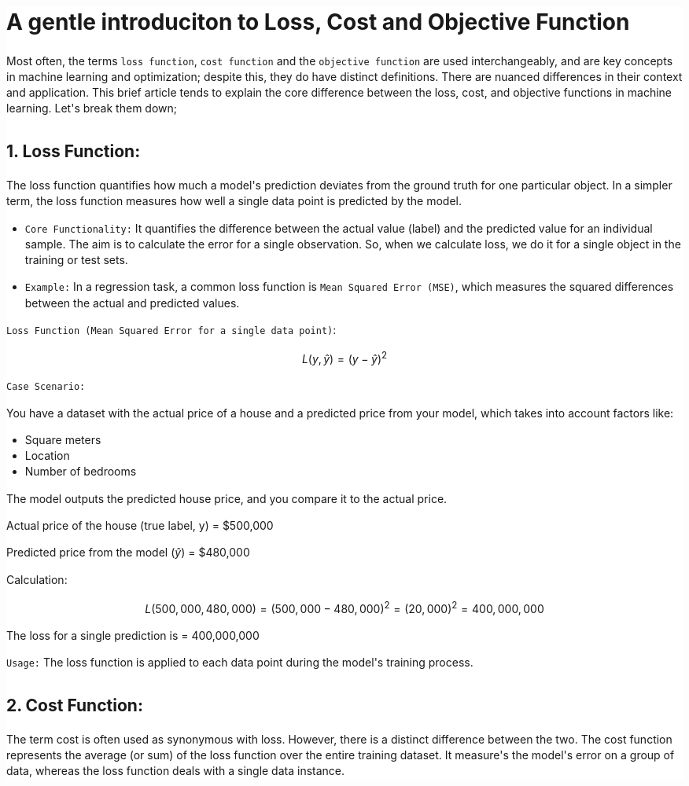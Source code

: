 # A gentle introduciton to Loss, Cost and Objective Function

Most often, the terms `loss function`, `cost function` and the `objective function` are used interchangeably, and are key concepts in machine learning and optimization; despite this, they do have distinct definitions. 
There are nuanced differences in their context and application. This brief article tends to explain the core difference between the loss, cost, and objective functions in machine learning. Let's break them down;


## 1. **Loss Function**:
The loss function quantifies how much a model's prediction deviates from the ground truth for one particular object. In a simpler term, the loss function measures how well a single data point is predicted by the model.

- `Core Functionality:` It quantifies the difference between the actual value (label) and the predicted value for an individual sample. The aim is to calculate the error for a single observation. 
So, when we calculate loss, we do it for a single object in the training or test sets.

- `Example:` In a regression task, a common loss function is `Mean Squared Error (MSE)`, which measures the squared differences between the actual and predicted values. 

`Loss Function (Mean Squared Error for a single data point)`: 

```math
L(y, \hat{y}) = (y - \hat{y})^2 
```


`Case Scenario:`

You have a dataset with the actual price of a house and a predicted price from your model, which takes into account factors like:
- Square meters 
- Location
- Number of bedrooms

The model outputs the predicted house price, and you compare it to the actual price.

Actual price of the house (true label, y) = $500,000

Predicted price from the model $(\hat{y})$ = $480,000

Calculation:

$$
L(500,000, 480,000) = (500,000 - 480,000)^2 = (20,000)^2 = 400,000,000
$$

The loss for a single prediction is = 400,000,000


`Usage:` The loss function is applied to each data point during the model's training process.




## 2. **Cost Function**: 
The term cost is often used as synonymous with loss. However, there is a distinct difference between the two. The cost function represents the average (or sum) of the loss function over the entire training dataset. 
It measure's the model's error on a group of data, whereas the loss function deals with a single data instance. 
